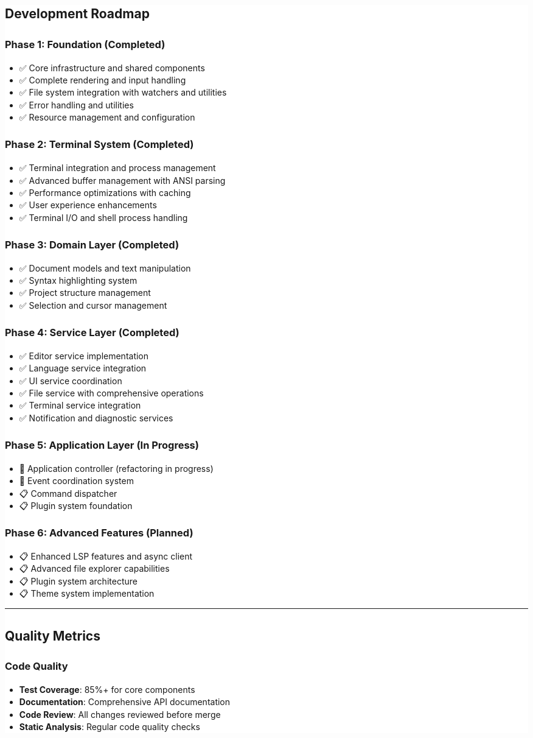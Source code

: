 
## Development Roadmap

### Phase 1: Foundation (Completed)
- ✅ Core infrastructure and shared components
- ✅ Complete rendering and input handling
- ✅ File system integration with watchers and utilities
- ✅ Error handling and utilities
- ✅ Resource management and configuration

### Phase 2: Terminal System (Completed)
- ✅ Terminal integration and process management
- ✅ Advanced buffer management with ANSI parsing
- ✅ Performance optimizations with caching
- ✅ User experience enhancements
- ✅ Terminal I/O and shell process handling

### Phase 3: Domain Layer (Completed)
- ✅ Document models and text manipulation
- ✅ Syntax highlighting system
- ✅ Project structure management
- ✅ Selection and cursor management

### Phase 4: Service Layer (Completed)
- ✅ Editor service implementation
- ✅ Language service integration
- ✅ UI service coordination
- ✅ File service with comprehensive operations
- ✅ Terminal service integration
- ✅ Notification and diagnostic services

### Phase 5: Application Layer (In Progress)
- 🚧 Application controller (refactoring in progress)
- 🚧 Event coordination system
- 📋 Command dispatcher
- 📋 Plugin system foundation

### Phase 6: Advanced Features (Planned)
- 📋 Enhanced LSP features and async client
- 📋 Advanced file explorer capabilities
- 📋 Plugin system architecture
- 📋 Theme system implementation

---

## Quality Metrics

### Code Quality
- **Test Coverage**: 85%+ for core components
- **Documentation**: Comprehensive API documentation
- **Code Review**: All changes reviewed before merge
- **Static Analysis**: Regular code quality checks
